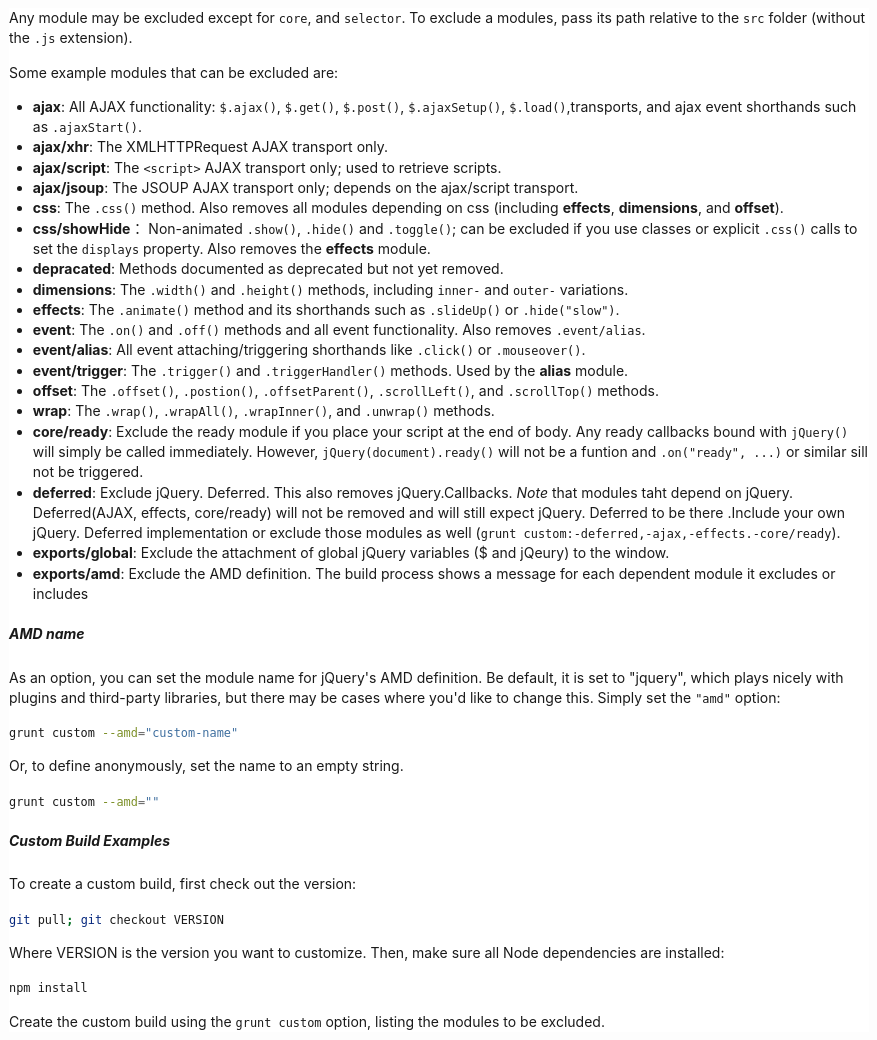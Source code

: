 Any module may be excluded except for `core`, and `selector`. To exclude a modules, pass its path relative to the  `src` folder (without the `.js` extension).

Some example modules that can be excluded are:
* **ajax**: All AJAX functionality: `$.ajax()`, `$.get()`, `$.post()`, `$.ajaxSetup()`, `$.load()`,transports, and ajax event shorthands such as `.ajaxStart()`.
* **ajax/xhr**: The XMLHTTPRequest AJAX transport only.
* **ajax/script**: The `<script>` AJAX transport only; used to retrieve scripts.
* **ajax/jsoup**: The JSOUP AJAX transport only; depends on the ajax/script transport.
* **css**: The `.css()` method. Also removes all modules depending on css (including **effects**, **dimensions**, and **offset**).
* **css/showHide**： Non-animated `.show()`, `.hide()` and `.toggle()`; can be excluded if you use classes or explicit `.css()` calls to set the `displays` property. Also removes the **effects** module.
* **depracated**: Methods documented as deprecated but not yet removed.
* **dimensions**: The `.width()` and `.height()` methods, including `inner-` and `outer-` variations.
* **effects**: The `.animate()` method and its shorthands such as `.slideUp()` or `.hide("slow")`.
* **event**: The `.on()` and `.off()` methods and all event functionality. Also removes `.event/alias`.
* **event/alias**: All event attaching/triggering shorthands like `.click()` or `.mouseover()`.
* **event/trigger**: The `.trigger()` and `.triggerHandler()` methods. Used by the **alias** module.
* **offset**: The `.offset()`, `.postion()`, `.offsetParent()`, `.scrollLeft()`, and `.scrollTop()` methods.
* **wrap**: The `.wrap()`, `.wrapAll()`, `.wrapInner()`, and `.unwrap()` methods.
* **core/ready**: Exclude the ready module if you place your script at the end of body. Any ready callbacks bound with `jQuery()` will simply be called immediately. However, `jQuery(document).ready()` will not be a funtion and `.on("ready", ...)` or similar sill not be triggered.
* **deferred**: Exclude jQuery. Deferred. This also removes jQuery.Callbacks. *Note* that modules taht depend on jQuery. Deferred(AJAX, effects, core/ready) will not be removed and will still expect jQuery. Deferred to be there .Include your own jQuery. Deferred implementation or exclude those modules as well (`grunt custom:-deferred,-ajax,-effects.-core/ready`).
* **exports/global**: Exclude the attachment of global jQuery variables ($ and jQeury) to the window.
* **exports/amd**: Exclude the AMD definition.
The build process shows a message for each dependent module it excludes or includes
##### AMD name
As an option, you can set the module name for jQuery's AMD definition. Be default, it is set to "jquery", which plays nicely with plugins and third-party libraries, but there may be cases where you'd like to change this. Simply set the `"amd"` option:
```sh
grunt custom --amd="custom-name"
```
Or, to define anonymously, set the name to an empty string.
```sh
grunt custom --amd=""
```
##### Custom Build Examples 
To create a custom build, first check out the version:
```sh
git pull; git checkout VERSION
```
Where VERSION is the version you want to customize. Then, make sure all Node dependencies are installed:
```sh
npm install
```
Create the custom build using the `grunt custom` option, listing the modules to be excluded.
